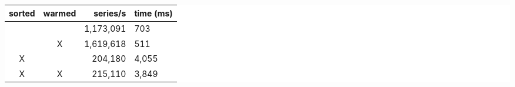 | sorted | warmed | series/s    | time (ms)  |
| :----: | :----: | ----------: | :--------- |
|        |        |   1,173,091 |        703 |
|        | X      |   1,619,618 |        511 |
| X      |        |     204,180 |      4,055 |
| X      | X      |     215,110 |      3,849 |


[`influxdb/v1`]: https://github.com/influxdata/flux/blob/master/stdlib/influxdata/influxdb/v1/v1.flux